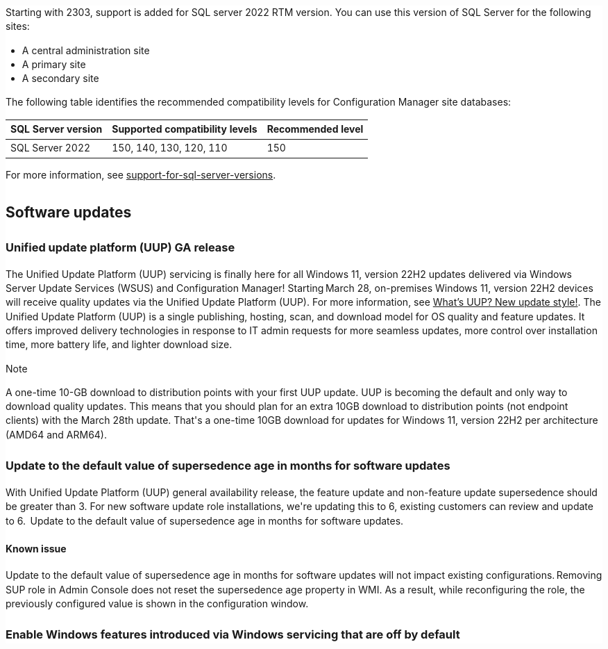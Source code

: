 Starting with 2303, support is added for SQL server 2022 RTM version. 
You can use this version of SQL Server for the following sites: 
-	A central administration site 
-	A primary site 
-	A secondary site 

The following table identifies the recommended compatibility levels for Configuration Manager site databases:

|SQL Server version | Supported compatibility levels | Recommended level |
|----------------|--------------------|--------|
| SQL Server 2022 | 150, 140, 130, 120, 110 | 150 |

For more information, see [support-for-sql-server-versions](../../plan-design/configs/support-for-sql-server-versions.md).



## Software updates

### Unified update platform (UUP) GA release 

The Unified Update Platform (UUP) servicing is finally here for all Windows 11, version 22H2 updates delivered via Windows Server Update Services (WSUS) and Configuration Manager! Starting March 28, on-premises Windows 11, version 22H2 devices will receive quality updates via the Unified Update Platform (UUP). For more information, see [What’s UUP? New update style!](https://techcommunity.microsoft.com/t5/windows-it-pro-blog/what-s-uup-new-update-style-coming-next-week/ba-p/3773065). 
The Unified Update Platform (UUP) is a single publishing, hosting, scan, and download model for OS quality and feature updates. It offers improved delivery technologies in response to IT admin requests for more seamless updates, more control over installation time, more battery life, and lighter download size.  

> [!NOTE]
>A one-time 10-GB download to distribution points with your first UUP update. UUP is becoming the default and only way to download quality updates. This means that you should plan for an extra 10GB download to distribution points (not endpoint clients) with the March 28th update. That's a one-time 10GB download for updates for Windows 11, version 22H2 per architecture (AMD64 and ARM64). 

### Update to the default value of supersedence age in months for software updates

With Unified Update Platform (UUP) general availability release, the feature update and non-feature update supersedence should be greater than 3. For new software update role installations, we're updating this to 6, existing customers can review and update to 6.  
Update to the default value of supersedence age in months for software updates.  

#### Known issue

Update to the default value of supersedence age in months for software updates will not impact existing configurations. Removing SUP role in Admin Console does not reset the supersedence age property in WMI. As a result, while reconfiguring the role, the previously configured value is shown in the configuration window.  

### Enable Windows features introduced via Windows servicing that are off by default 
